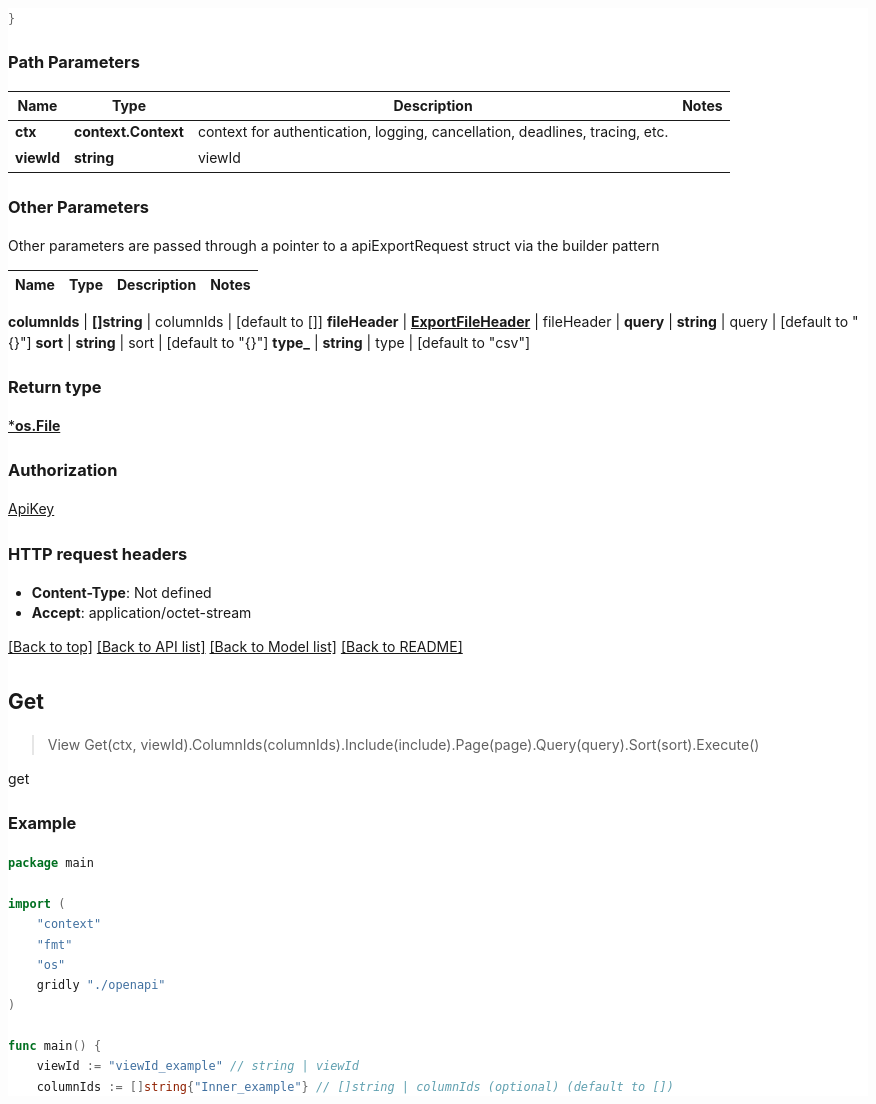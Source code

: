```go
}
```

### Path Parameters


Name | Type | Description  | Notes
------------- | ------------- | ------------- | -------------
**ctx** | **context.Context** | context for authentication, logging, cancellation, deadlines, tracing, etc.
**viewId** | **string** | viewId | 

### Other Parameters

Other parameters are passed through a pointer to a apiExportRequest struct via the builder pattern


Name | Type | Description  | Notes
------------- | ------------- | ------------- | -------------

 **columnIds** | **[]string** | columnIds | [default to []]
 **fileHeader** | [**ExportFileHeader**](ExportFileHeader.md) | fileHeader | 
 **query** | **string** | query | [default to &quot;{}&quot;]
 **sort** | **string** | sort | [default to &quot;{}&quot;]
 **type_** | **string** | type | [default to &quot;csv&quot;]

### Return type

[***os.File**](*os.File.md)

### Authorization

[ApiKey](../README.md#ApiKey)

### HTTP request headers

- **Content-Type**: Not defined
- **Accept**: application/octet-stream

[[Back to top]](#) [[Back to API list]](../README.md#documentation-for-api-endpoints)
[[Back to Model list]](../README.md#documentation-for-models)
[[Back to README]](../README.md)


## Get

> View Get(ctx, viewId).ColumnIds(columnIds).Include(include).Page(page).Query(query).Sort(sort).Execute()

get



### Example

```go
package main

import (
    "context"
    "fmt"
    "os"
    gridly "./openapi"
)

func main() {
    viewId := "viewId_example" // string | viewId
    columnIds := []string{"Inner_example"} // []string | columnIds (optional) (default to [])
```